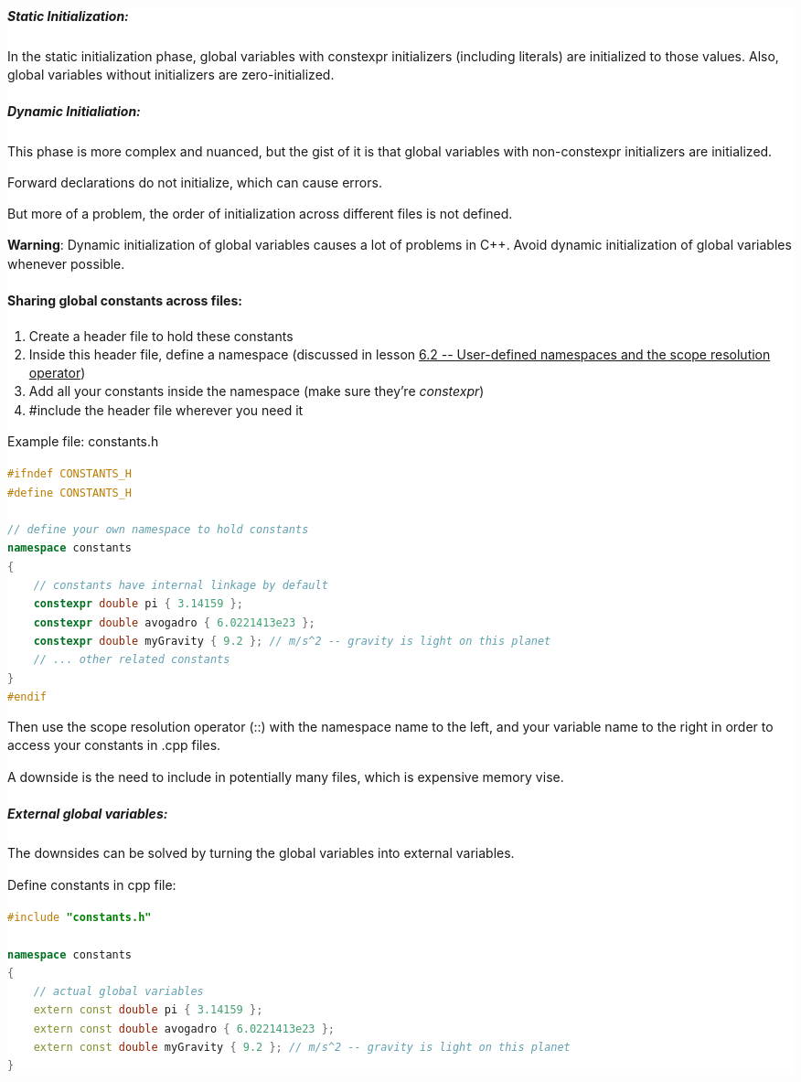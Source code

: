 ##### Static Initialization:

In the static initialization phase, global variables with constexpr initializers (including literals) are initialized to those values. Also, global variables without initializers are zero-initialized. 

##### Dynamic Initialiation: 

This phase is more complex and nuanced, but the gist of it is that global variables with non-constexpr initializers are initialized. 

Forward declarations do not initialize, which can cause errors. 

But more of a problem, the order of initialization across different files is not defined.

**Warning**: Dynamic initialization of global variables causes a lot of problems in C++. Avoid dynamic initialization of global variables whenever possible.

#### Sharing global constants across files: 

1. Create a header file to hold these constants
2. Inside this header file, define a namespace (discussed in lesson [6.2 -- User-defined namespaces and the scope resolution operator](https://www.learncpp.com/cpp-tutorial/user-defined-namespaces-and-the-scope-resolution-operator/))
3. Add all your constants inside the namespace (make sure they’re *constexpr*)
4. \#include the header file wherever you need it

Example file: constants.h

```cpp
#ifndef CONSTANTS_H
#define CONSTANTS_H

// define your own namespace to hold constants
namespace constants
{
    // constants have internal linkage by default
    constexpr double pi { 3.14159 };
    constexpr double avogadro { 6.0221413e23 };
    constexpr double myGravity { 9.2 }; // m/s^2 -- gravity is light on this planet
    // ... other related constants
}
#endif
```

Then use the scope resolution operator (::) with the namespace name to the left, and your variable name to the right in order to access your constants in .cpp files. 

A downside is the need to include in potentially many files, which is expensive memory vise. 

##### External global variables:

The downsides can be solved by turning the global variables into external variables. 

Define constants in cpp file:

```cpp
#include "constants.h"

namespace constants
{
    // actual global variables
    extern const double pi { 3.14159 };
    extern const double avogadro { 6.0221413e23 };
    extern const double myGravity { 9.2 }; // m/s^2 -- gravity is light on this planet
}
```
